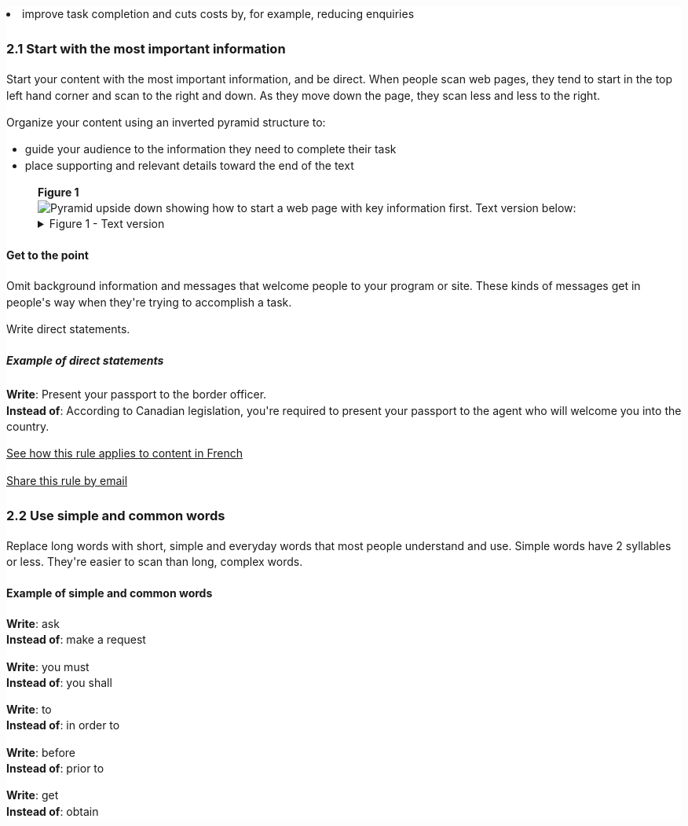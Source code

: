   <li>improve task completion and cuts costs by, for example, reducing enquiries</li>
 </ul>
 <section>
  <h3 id="wp2-1">2.1 Start with the most important information</h3>
  <p>Start your content with the most important information, and be direct. When people scan web pages, they tend to start in the top left hand corner and scan to the right and down. As they move down the page, they scan less and less to the right.</p>
  <p>Organize your content using an inverted pyramid structure to:</p>
  <ul>
   <li>guide your audience to the information they need to complete their task </li>
   <li>place supporting and relevant details toward the end of the text </li>
  </ul>
  <figure class="mrgn-bttm-lg">
   <figcaption class="text-center">
    <strong>Figure 1</strong>
   </figcaption>
   <img alt="Pyramid upside down showing how to start a web page with key information first. Text version below:" class="img-responsive center-block" id="fig1" src="https://www.canada.ca/content/dam/canada/tbs-sct/migration/hgw-cgf/oversight-surveillance/communications/images/csc-grc-fig-01-eng.jpg">
   <details class="brdr-tp brdr-rght brdr-bttm brdr-lft"><summary class="wb-toggle" data-toggle="'{&quot;print&quot;:&quot;on&quot;}'"> Figure 1 - Text version </summary></details>
  </figure>
  <section>
   <h4 id="wp2-1-1">Get to the point</h4>
   <p>Omit background information and messages that welcome people to your program or site. These kinds of messages get in people's way when they're trying to accomplish a task.</p>
   <p>Write direct statements.</p>
   <section>
    <h5>Example <span class="wb-inv">of direct statements</span></h5>
    <p><strong>Write</strong>: Present your passport to the border officer.<br> <strong>Instead of</strong>: According to Canadian legislation, you're required to present your passport to the agent who will welcome you into the country. </p>
   </section>
   <div class="well panel">
    <!--UPDATE LATER-->
    <p><a href="/fr/secretariat-conseil-tresor/services/communications-gouvernementales/guide-redaction-contenu-canada.html#wp2-1" aria-label="See how the rule for the inverted pyramid structure applies to content in French">See how this rule applies to content in French</a></p>
    <p><a href="mailto:?subject=Canada.ca Content Style Guide&amp;body=See the rule for using the inverted pyramid structure to organize content on Canada.ca: https://www.canada.ca/en/treasury-board-secretariat/services/government-communications/canada-content-style-guide.html#wp2-1" aria-label="Share the rule for the inverted pyramid structure by email">Share this rule by email</a></p>
   </div>
  </section>
 </section>
 <section>
  <h3 id="wp2-2">2.2 Use simple and common words</h3>
  <p>Replace long words with short, simple and everyday words that most people understand and use. Simple words have 2 syllables or less. They're easier to scan than long, complex words. </p>
  <section>
   <h4>Example <span class="wb-inv">of simple and common words</span></h4>
   <p><strong>Write</strong>: ask<br> <strong>Instead of</strong>: make a request</p>
   <p><strong>Write</strong>: you must<br> <strong>Instead of</strong>: you shall</p>
   <p><strong>Write</strong>: to<br> <strong>Instead of</strong>: in order to</p>
   <p><strong>Write</strong>: before<br> <strong>Instead of</strong>: prior to</p>
   <p><strong>Write</strong>: get<br> <strong>Instead of</strong>: obtain</p>
  </section>
  <div class="well panel">
   
